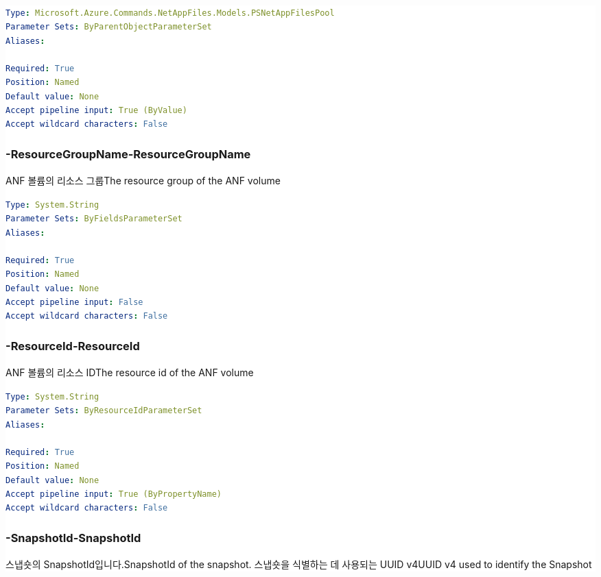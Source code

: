 ```yaml
Type: Microsoft.Azure.Commands.NetAppFiles.Models.PSNetAppFilesPool
Parameter Sets: ByParentObjectParameterSet
Aliases:

Required: True
Position: Named
Default value: None
Accept pipeline input: True (ByValue)
Accept wildcard characters: False
```

### <span data-ttu-id="9533c-129">-ResourceGroupName</span><span class="sxs-lookup"><span data-stu-id="9533c-129">-ResourceGroupName</span></span>
<span data-ttu-id="9533c-130">ANF 볼륨의 리소스 그룹</span><span class="sxs-lookup"><span data-stu-id="9533c-130">The resource group of the ANF volume</span></span>

```yaml
Type: System.String
Parameter Sets: ByFieldsParameterSet
Aliases:

Required: True
Position: Named
Default value: None
Accept pipeline input: False
Accept wildcard characters: False
```

### <span data-ttu-id="9533c-131">-ResourceId</span><span class="sxs-lookup"><span data-stu-id="9533c-131">-ResourceId</span></span>
<span data-ttu-id="9533c-132">ANF 볼륨의 리소스 ID</span><span class="sxs-lookup"><span data-stu-id="9533c-132">The resource id of the ANF volume</span></span>

```yaml
Type: System.String
Parameter Sets: ByResourceIdParameterSet
Aliases:

Required: True
Position: Named
Default value: None
Accept pipeline input: True (ByPropertyName)
Accept wildcard characters: False
```

### <span data-ttu-id="9533c-133">-SnapshotId</span><span class="sxs-lookup"><span data-stu-id="9533c-133">-SnapshotId</span></span>
<span data-ttu-id="9533c-134">스냅숏의 SnapshotId입니다.</span><span class="sxs-lookup"><span data-stu-id="9533c-134">SnapshotId of the snapshot.</span></span>
<span data-ttu-id="9533c-135">스냅숏을 식별하는 데 사용되는 UUID v4</span><span class="sxs-lookup"><span data-stu-id="9533c-135">UUID v4 used to identify the Snapshot</span></span>
